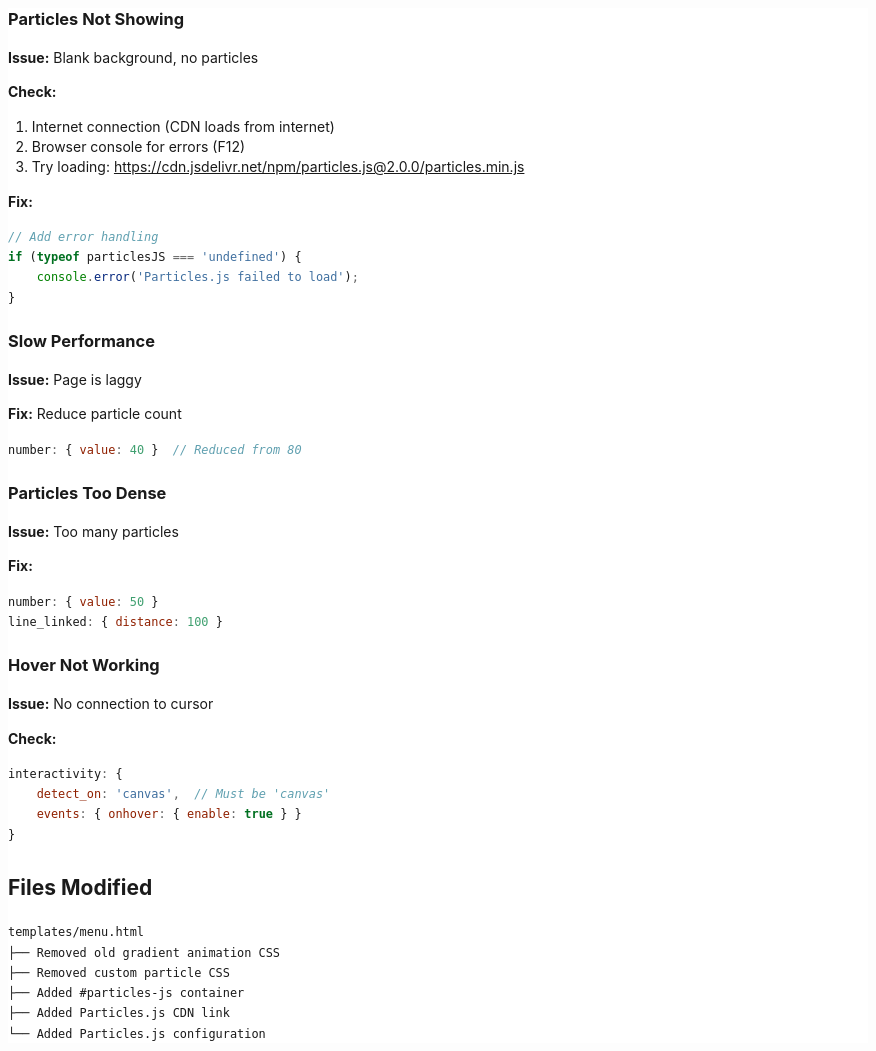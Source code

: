 ### Particles Not Showing
**Issue:** Blank background, no particles

**Check:**
1. Internet connection (CDN loads from internet)
2. Browser console for errors (F12)
3. Try loading: https://cdn.jsdelivr.net/npm/particles.js@2.0.0/particles.min.js

**Fix:**
```javascript
// Add error handling
if (typeof particlesJS === 'undefined') {
    console.error('Particles.js failed to load');
}
```

### Slow Performance
**Issue:** Page is laggy

**Fix:** Reduce particle count
```javascript
number: { value: 40 }  // Reduced from 80
```

### Particles Too Dense
**Issue:** Too many particles

**Fix:**
```javascript
number: { value: 50 }
line_linked: { distance: 100 }
```

### Hover Not Working
**Issue:** No connection to cursor

**Check:**
```javascript
interactivity: {
    detect_on: 'canvas',  // Must be 'canvas'
    events: { onhover: { enable: true } }
}
```

## Files Modified

```
templates/menu.html
├── Removed old gradient animation CSS
├── Removed custom particle CSS
├── Added #particles-js container
├── Added Particles.js CDN link
└── Added Particles.js configuration
```
